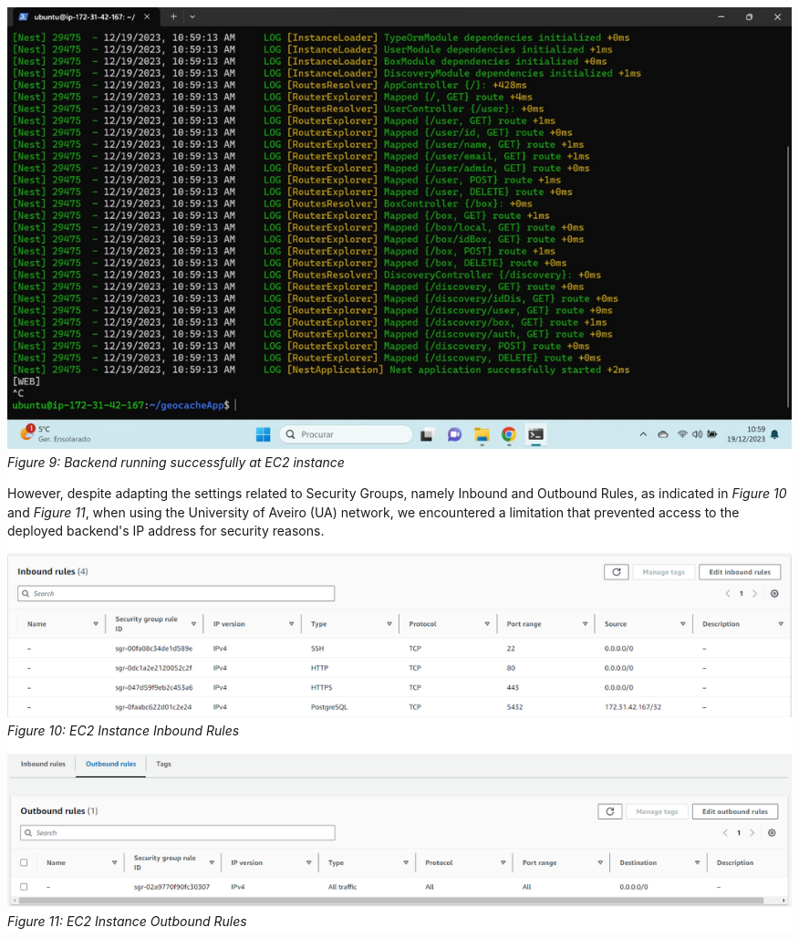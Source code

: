 ![1704189060509](WebSite/image/README/1704189060509.png)
*Figure 9: Backend running successfully at EC2 instance*

However, despite adapting the settings related to Security Groups, namely Inbound and Outbound Rules, as indicated in *Figure 10* and *Figure 11*, when using the University of Aveiro (UA) network, we encountered a limitation that prevented access to the deployed backend's IP address for security reasons.

![1704537497868](WebSite/image/README/1704537497868.png)
*Figure 10: EC2 Instance Inbound Rules*

![1704537514162](WebSite/image/README/1704537514162.png)
*Figure 11: EC2 Instance Outbound Rules*
